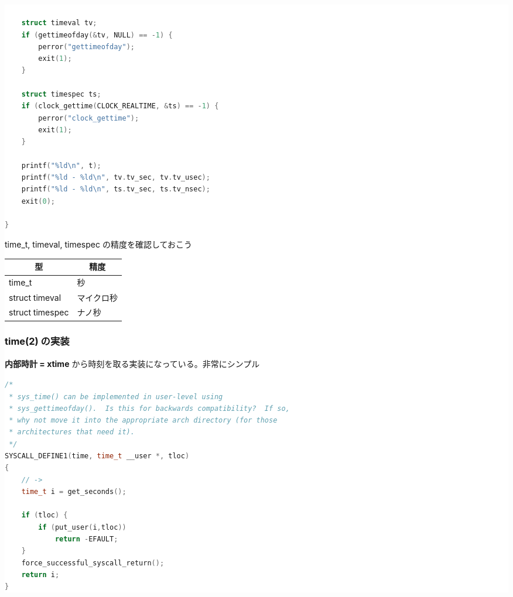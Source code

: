 ```c

	struct timeval tv;
	if (gettimeofday(&tv, NULL) == -1) {
		perror("gettimeofday");
		exit(1);
	}

	struct timespec ts;
	if (clock_gettime(CLOCK_REALTIME, &ts) == -1) {
		perror("clock_gettime");
		exit(1);
	}

	printf("%ld\n", t);
	printf("%ld - %ld\n", tv.tv_sec, tv.tv_usec);
	printf("%ld - %ld\n", ts.tv_sec, ts.tv_nsec);
	exit(0);

}
```

time_t, timeval, timespec の精度を確認しておこう

型　| 精度
---|---
time_t | 秒
struct timeval | マイクロ秒
struct timespec | ナノ秒

### time(2) の実装

**内部時計 = xtime** から時刻を取る実装になっている。非常にシンプル

```c
/*
 * sys_time() can be implemented in user-level using
 * sys_gettimeofday().  Is this for backwards compatibility?  If so,
 * why not move it into the appropriate arch directory (for those
 * architectures that need it).
 */
SYSCALL_DEFINE1(time, time_t __user *, tloc)
{
    // ->
	time_t i = get_seconds();

	if (tloc) {
		if (put_user(i,tloc))
			return -EFAULT;
	}
	force_successful_syscall_return();
	return i;
}
```
